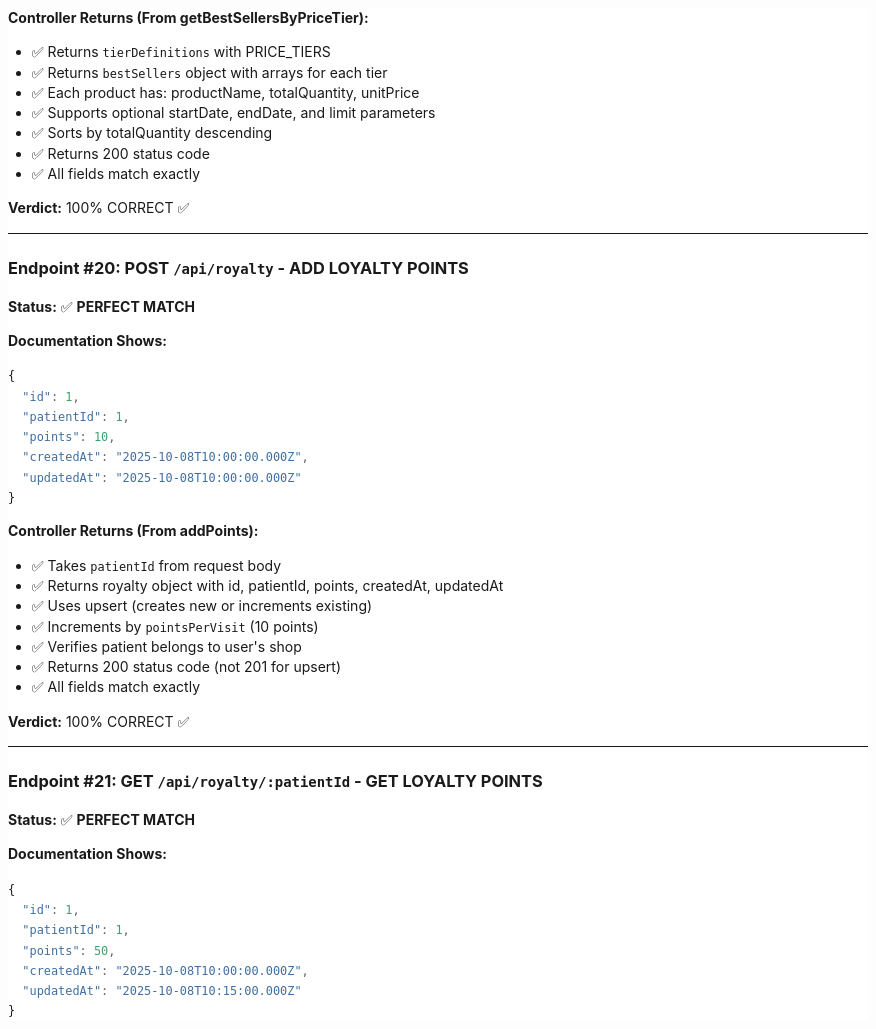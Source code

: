 ```javascript
```

**Controller Returns (From getBestSellersByPriceTier):**

- ✅ Returns `tierDefinitions` with PRICE_TIERS
- ✅ Returns `bestSellers` object with arrays for each tier
- ✅ Each product has: productName, totalQuantity, unitPrice
- ✅ Supports optional startDate, endDate, and limit parameters
- ✅ Sorts by totalQuantity descending
- ✅ Returns 200 status code
- ✅ All fields match exactly

**Verdict:** 100% CORRECT ✅

---

### Endpoint #20: **POST** `/api/royalty` - ADD LOYALTY POINTS

**Status:** ✅ **PERFECT MATCH**

**Documentation Shows:**

```javascript
{
  "id": 1,
  "patientId": 1,
  "points": 10,
  "createdAt": "2025-10-08T10:00:00.000Z",
  "updatedAt": "2025-10-08T10:00:00.000Z"
}
```

**Controller Returns (From addPoints):**

- ✅ Takes `patientId` from request body
- ✅ Returns royalty object with id, patientId, points, createdAt, updatedAt
- ✅ Uses upsert (creates new or increments existing)
- ✅ Increments by `pointsPerVisit` (10 points)
- ✅ Verifies patient belongs to user's shop
- ✅ Returns 200 status code (not 201 for upsert)
- ✅ All fields match exactly

**Verdict:** 100% CORRECT ✅

---

### Endpoint #21: **GET** `/api/royalty/:patientId` - GET LOYALTY POINTS

**Status:** ✅ **PERFECT MATCH**

**Documentation Shows:**

```javascript
{
  "id": 1,
  "patientId": 1,
  "points": 50,
  "createdAt": "2025-10-08T10:00:00.000Z",
  "updatedAt": "2025-10-08T10:15:00.000Z"
}
```
